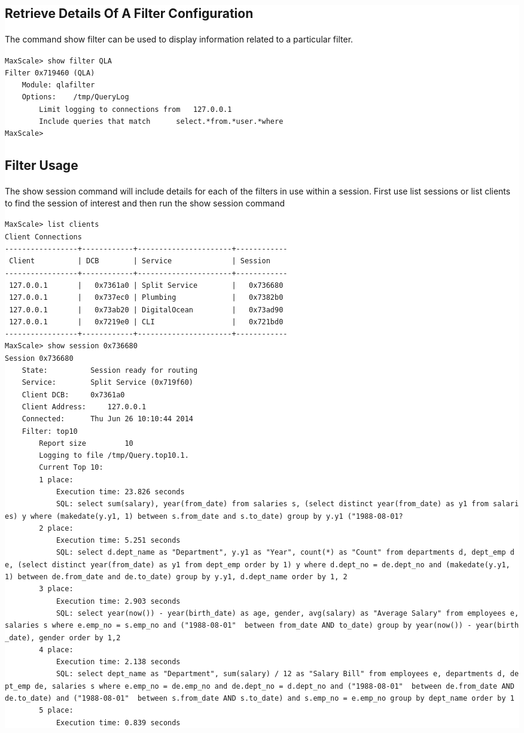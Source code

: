 ## Retrieve Details Of A Filter Configuration

The command show filter can be used to display information related to a particular filter.

    MaxScale> show filter QLA
    Filter 0x719460 (QLA)
    	Module:	qlafilter
    	Options:	/tmp/QueryLog 
    		Limit logging to connections from 	127.0.0.1
    		Include queries that match		select.*from.*user.*where
    MaxScale> 

## Filter Usage

The show session command will include details for each of the filters in use within a session.  First use list sessions or list clients to find the session of interest and then run the show session command

    MaxScale> list clients
    Client Connections
    -----------------+------------+----------------------+------------
     Client          | DCB        | Service              | Session
    -----------------+------------+----------------------+------------
     127.0.0.1       |   0x7361a0 | Split Service        |   0x736680
     127.0.0.1       |   0x737ec0 | Plumbing             |   0x7382b0
     127.0.0.1       |   0x73ab20 | DigitalOcean         |   0x73ad90
     127.0.0.1       |   0x7219e0 | CLI                  |   0x721bd0
    -----------------+------------+----------------------+------------
    MaxScale> show session 0x736680
    Session 0x736680
    	State:    		Session ready for routing
    	Service:		Split Service (0x719f60)
    	Client DCB:		0x7361a0
    	Client Address:		127.0.0.1
    	Connected:		Thu Jun 26 10:10:44 2014
    	Filter: top10
    		Report size			10
    		Logging to file /tmp/Query.top10.1.
    		Current Top 10:
    		1 place:
    			Execution time: 23.826 seconds
    			SQL: select sum(salary), year(from_date) from salaries s, (select distinct year(from_date) as y1 from salaries) y where (makedate(y.y1, 1) between s.from_date and s.to_date) group by y.y1 ("1988-08-01?
    		2 place:
    			Execution time: 5.251 seconds
    			SQL: select d.dept_name as "Department", y.y1 as "Year", count(*) as "Count" from departments d, dept_emp de, (select distinct year(from_date) as y1 from dept_emp order by 1) y where d.dept_no = de.dept_no and (makedate(y.y1, 1) between de.from_date and de.to_date) group by y.y1, d.dept_name order by 1, 2
    		3 place:
    			Execution time: 2.903 seconds
    			SQL: select year(now()) - year(birth_date) as age, gender, avg(salary) as "Average Salary" from employees e, salaries s where e.emp_no = s.emp_no and ("1988-08-01"  between from_date AND to_date) group by year(now()) - year(birth_date), gender order by 1,2
    		4 place:
    			Execution time: 2.138 seconds
    			SQL: select dept_name as "Department", sum(salary) / 12 as "Salary Bill" from employees e, departments d, dept_emp de, salaries s where e.emp_no = de.emp_no and de.dept_no = d.dept_no and ("1988-08-01"  between de.from_date AND de.to_date) and ("1988-08-01"  between s.from_date AND s.to_date) and s.emp_no = e.emp_no group by dept_name order by 1
    		5 place:
    			Execution time: 0.839 seconds